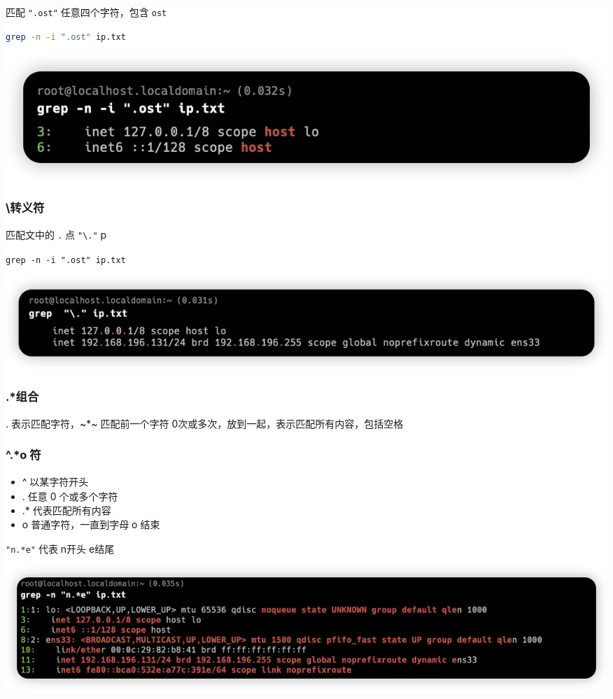 匹配 `".ost"` 任意四个字符，包含 `ost`

```sh
grep -n -i ".ost" ip.txt
```

![image-20230309101737173](images/企业实战/image-20230309101737173.png)

### \转义符

匹配文中的 `.` 点 `"\."`  p

~~~shell
grep -n -i ".ost" ip.txt
~~~

![image-20230309102020460](images/企业实战/image-20230309102020460.png)

### .*组合

. 表示匹配字符，~*~  匹配前一个字符 0次或多次，放到一起，表示匹配所有内容，包括空格

### ^.*o 符

+ ^ 以某字符开头
+ . 任意 0 个或多个字符
+ .* 代表匹配所有内容
+ o 普通字符，一直到字母 o 结束

`"n.*e"` 代表 n开头 e结尾

![image-20230309103142281](images/企业实战/image-20230309103142281.png)

